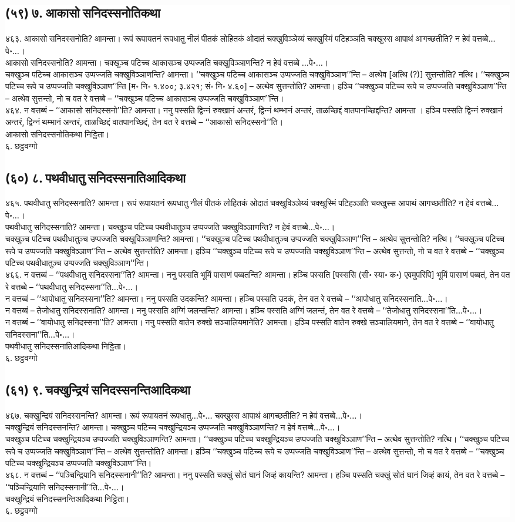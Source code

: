 
## (५९) ७. आकासो सनिदस्सनोतिकथा

४६३. आकासो सनिदस्सनोति? आमन्ता। रूपं रूपायतनं रूपधातु नीलं पीतकं लोहितकं ओदातं चक्खुविञ्‍ञेय्यं चक्खुस्मिं पटिहञ्‍ञति चक्खुस्स आपाथं आगच्छतीति? न हेवं वत्तब्बे…पे॰…।  
आकासो सनिदस्सनोति? आमन्ता। चक्खुञ्‍च पटिच्‍च आकासञ्‍च उप्पज्‍जति चक्खुविञ्‍ञाणन्ति? न हेवं वत्तब्बे …पे॰…।  
चक्खुञ्‍च पटिच्‍च आकासञ्‍च उप्पज्‍जति चक्खुविञ्‍ञाणन्ति? आमन्ता। ‘‘चक्खुञ्‍च पटिच्‍च आकासञ्‍च उप्पज्‍जति चक्खुविञ्‍ञाण’’न्ति – अत्थेव [अत्थि (?)] सुत्तन्तोति? नत्थि। ‘‘चक्खुञ्‍च पटिच्‍च रूपे च उप्पज्‍जति चक्खुविञ्‍ञाण’’न्ति [म॰ नि॰ १.४००; ३.४२१; सं॰ नि॰ ४.६०] – अत्थेव सुत्तन्तोति? आमन्ता। हञ्‍चि ‘‘चक्खुञ्‍च पटिच्‍च रूपे च उप्पज्‍जति चक्खुविञ्‍ञाण’’न्ति – अत्थेव सुत्तन्तो, नो च वत रे वत्तब्बे – ‘‘चक्खुञ्‍च पटिच्‍च आकासञ्‍च उप्पज्‍जति चक्खुविञ्‍ञाण’’न्ति।  
४६४. न वत्तब्बं – ‘‘आकासो सनिदस्सनो’’ति? आमन्ता। ननु पस्सति द्विन्‍नं रुक्खानं अन्तरं, द्विन्‍नं थम्भानं अन्तरं, ताळच्छिद्दं वातपानच्छिद्दन्ति? आमन्ता । हञ्‍चि पस्सति द्विन्‍नं रुक्खानं अन्तरं, द्विन्‍नं थम्भानं अन्तरं, ताळच्छिद्दं वातपानच्छिद्दं, तेन वत रे वत्तब्बे – ‘‘आकासो सनिदस्सनो’’ति।  
आकासो सनिदस्सनोतिकथा निट्ठिता।  
६. छट्ठवग्गो  


## (६०) ८. पथवीधातु सनिदस्सनातिआदिकथा

४६५. पथवीधातु सनिदस्सनाति? आमन्ता। रूपं रूपायतनं रूपधातु नीलं पीतकं लोहितकं ओदातं चक्खुविञ्‍ञेय्यं चक्खुस्मिं पटिहञ्‍ञति चक्खुस्स आपाथं आगच्छतीति? न हेवं वत्तब्बे…पे॰…।  
पथवीधातु सनिदस्सनाति? आमन्ता। चक्खुञ्‍च पटिच्‍च पथवीधातुञ्‍च उप्पज्‍जति चक्खुविञ्‍ञाणन्ति? न हेवं वत्तब्बे…पे॰…।  
चक्खुञ्‍च पटिच्‍च पथवीधातुञ्‍च उप्पज्‍जति चक्खुविञ्‍ञाणन्ति? आमन्ता। ‘‘चक्खुञ्‍च पटिच्‍च पथवीधातुञ्‍च उप्पज्‍जति चक्खुविञ्‍ञाण’’न्ति – अत्थेव सुत्तन्तोति? नत्थि। ‘‘चक्खुञ्‍च पटिच्‍च रूपे च उप्पज्‍जति चक्खुविञ्‍ञाण’’न्ति – अत्थेव सुत्तन्तोति? आमन्ता। हञ्‍चि ‘‘चक्खुञ्‍च पटिच्‍च रूपे च उप्पज्‍जति चक्खुविञ्‍ञाण’’न्ति – अत्थेव सुत्तन्तो, नो च वत रे वत्तब्बे – ‘‘चक्खुञ्‍च पटिच्‍च पथवीधातुञ्‍च उप्पज्‍जति चक्खुविञ्‍ञाण’’न्ति।  
४६६. न वत्तब्बं – ‘‘पथवीधातु सनिदस्सना’’ति? आमन्ता। ननु पस्सति भूमिं पासाणं पब्बतन्ति? आमन्ता। हञ्‍चि पस्सति [पस्ससि (सी॰ स्या॰ क॰) एवमुपरिपि] भूमिं पासाणं पब्बतं, तेन वत रे वत्तब्बे – ‘‘पथवीधातु सनिदस्सना’’ति…पे॰…।  
न वत्तब्बं – ‘‘आपोधातु सनिदस्सना’’ति? आमन्ता। ननु पस्सति उदकन्ति? आमन्ता। हञ्‍चि पस्सति उदकं, तेन वत रे वत्तब्बे – ‘‘आपोधातु सनिदस्सनाति…पे॰…।  
न वत्तब्बं – तेजोधातु सनिदस्सनाति? आमन्ता। ननु पस्सति अग्गिं जलन्तन्ति? आमन्ता। हञ्‍चि पस्सति अग्गिं जलन्तं, तेन वत रे वत्तब्बे – ‘‘तेजोधातु सनिदस्सना’’ति…पे॰…।  
न वत्तब्बं – ‘‘वायोधातु सनिदस्सना’’ति? आमन्ता। ननु पस्सति वातेन रुक्खे सञ्‍चालियमानेति? आमन्ता। हञ्‍चि पस्सति वातेन रुक्खे सञ्‍चालियमाने, तेन वत रे वत्तब्बे – ‘‘वायोधातु सनिदस्सना’’ति…पे॰…।  
पथवीधातु सनिदस्सनातिआदिकथा निट्ठिता।  
६. छट्ठवग्गो  


## (६१) ९. चक्खुन्द्रियं सनिदस्सनन्तिआदिकथा

४६७. चक्खुन्द्रियं सनिदस्सनन्ति? आमन्ता। रूपं रूपायतनं रूपधातु…पे॰… चक्खुस्स आपाथं आगच्छतीति? न हेवं वत्तब्बे…पे॰…।  
चक्खुन्द्रियं सनिदस्सनन्ति? आमन्ता। चक्खुञ्‍च पटिच्‍च चक्खुन्द्रियञ्‍च उप्पज्‍जति चक्खुविञ्‍ञाणन्ति? न हेवं वत्तब्बे…पे॰…।  
चक्खुञ्‍च पटिच्‍च चक्खुन्द्रियञ्‍च उप्पज्‍जति चक्खुविञ्‍ञाणन्ति? आमन्ता। ‘‘चक्खुञ्‍च पटिच्‍च चक्खुन्द्रियञ्‍च उप्पज्‍जति चक्खुविञ्‍ञाण’’न्ति – अत्थेव सुत्तन्तोति? नत्थि। ‘‘चक्खुञ्‍च पटिच्‍च रूपे च उप्पज्‍जति चक्खुविञ्‍ञाण’’न्ति – अत्थेव सुत्तन्तोति? आमन्ता। हञ्‍चि ‘‘चक्खुञ्‍च पटिच्‍च रूपे च उप्पज्‍जति चक्खुविञ्‍ञाण’’न्ति – अत्थेव सुत्तन्तो, नो च वत रे वत्तब्बे – ‘‘चक्खुञ्‍च पटिच्‍च चक्खुन्द्रियञ्‍च उप्पज्‍जति चक्खुविञ्‍ञाण’’न्ति।  
४६८. न वत्तब्बं – ‘‘पञ्‍चिन्द्रियानि सनिदस्सनानी’’ति? आमन्ता। ननु पस्सति चक्खुं सोतं घानं जिव्हं कायन्ति? आमन्ता। हञ्‍चि पस्सति चक्खुं सोतं घानं जिव्हं कायं, तेन वत रे वत्तब्बे – ‘‘पञ्‍चिन्द्रियानि सनिदस्सनानी’’ति…पे॰…।  
चक्खुन्द्रियं सनिदस्सनन्तिआदिकथा निट्ठिता।  
६. छट्ठवग्गो  
